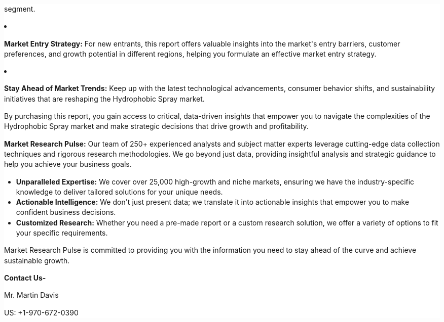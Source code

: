 segment.</p></li><li><p><strong>Market Entry Strategy:</strong> For new entrants, this report offers valuable insights into the market's entry barriers, customer preferences, and growth potential in different regions, helping you formulate an effective market entry strategy.</p></li><li><p><strong>Stay Ahead of Market Trends:</strong> Keep up with the latest technological advancements, consumer behavior shifts, and sustainability initiatives that are reshaping the Hydrophobic Spray market.</p></li></ol><p>By purchasing this report, you gain access to critical, data-driven insights that empower you to navigate the complexities of the Hydrophobic Spray market and make strategic decisions that drive growth and profitability.</p><p><strong>Market Research Pulse:</strong>&nbsp;Our team of 250+ experienced analysts and subject matter experts leverage cutting-edge data collection techniques and rigorous research methodologies. We go beyond just data, providing insightful analysis and strategic guidance to help you achieve your business goals.</p><ul><li><strong>Unparalleled Expertise:</strong>&nbsp;We cover over 25,000 high-growth and niche markets, ensuring we have the industry-specific knowledge to deliver tailored solutions for your unique needs.</li><li><strong>Actionable Intelligence:</strong>&nbsp;We don't just present data; we translate it into actionable insights that empower you to make confident business decisions.</li><li><strong>Customized Research:</strong>&nbsp;Whether you need a pre-made report or a custom research solution, we offer a variety of options to fit your specific requirements.</li></ul><p>Market Research Pulse is committed to providing you with the information you need to stay ahead of the curve and achieve sustainable growth.</p><p><strong>Contact Us-</strong></p><p>Mr. Martin Davis</p><p>US: +1-970-672-0390</p>
